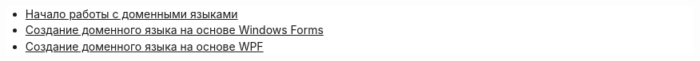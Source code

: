 - [Начало работы с доменными языками](../modeling/getting-started-with-domain-specific-languages.md)
- [Создание доменного языка на основе Windows Forms](../modeling/creating-a-windows-forms-based-domain-specific-language.md)
- [Создание доменного языка на основе WPF](../modeling/creating-a-wpf-based-domain-specific-language.md)
